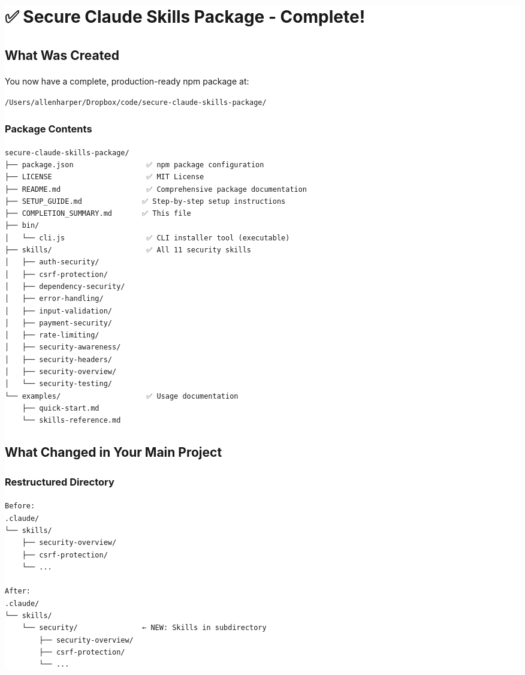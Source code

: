 # ✅ Secure Claude Skills Package - Complete!

## What Was Created

You now have a complete, production-ready npm package at:
```
/Users/allenharper/Dropbox/code/secure-claude-skills-package/
```

### Package Contents

```
secure-claude-skills-package/
├── package.json                 ✅ npm package configuration
├── LICENSE                      ✅ MIT License
├── README.md                    ✅ Comprehensive package documentation
├── SETUP_GUIDE.md              ✅ Step-by-step setup instructions
├── COMPLETION_SUMMARY.md       ✅ This file
├── bin/
│   └── cli.js                   ✅ CLI installer tool (executable)
├── skills/                      ✅ All 11 security skills
│   ├── auth-security/
│   ├── csrf-protection/
│   ├── dependency-security/
│   ├── error-handling/
│   ├── input-validation/
│   ├── payment-security/
│   ├── rate-limiting/
│   ├── security-awareness/
│   ├── security-headers/
│   ├── security-overview/
│   └── security-testing/
└── examples/                    ✅ Usage documentation
    ├── quick-start.md
    └── skills-reference.md
```

## What Changed in Your Main Project

### Restructured Directory
```
Before:
.claude/
└── skills/
    ├── security-overview/
    ├── csrf-protection/
    └── ...

After:
.claude/
└── skills/
    └── security/               ← NEW: Skills in subdirectory
        ├── security-overview/
        ├── csrf-protection/
        └── ...
```

